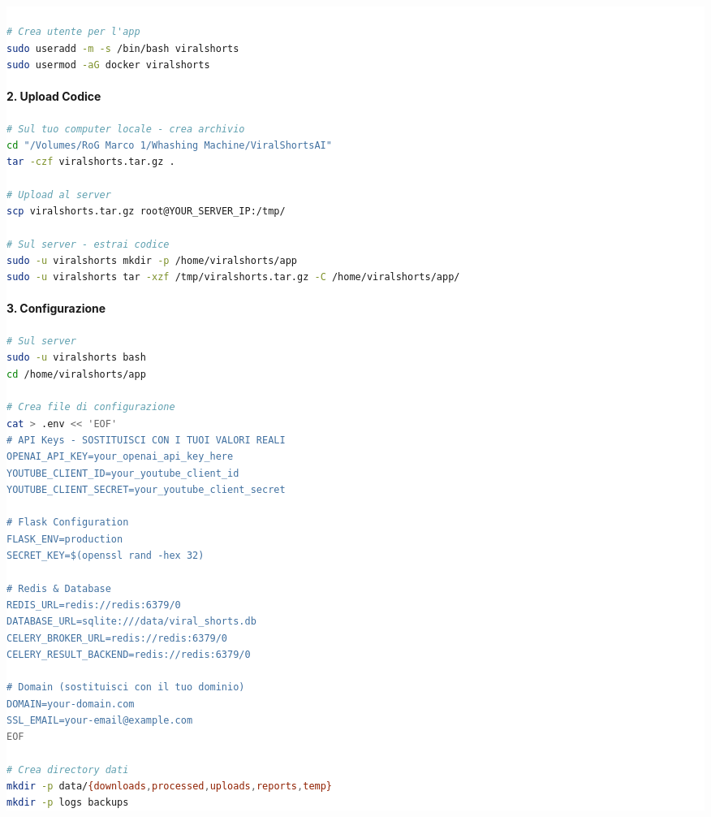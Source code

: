 ```bash

# Crea utente per l'app
sudo useradd -m -s /bin/bash viralshorts
sudo usermod -aG docker viralshorts
```

#### 2. **Upload Codice**
```bash
# Sul tuo computer locale - crea archivio
cd "/Volumes/RoG Marco 1/Whashing Machine/ViralShortsAI"
tar -czf viralshorts.tar.gz .

# Upload al server
scp viralshorts.tar.gz root@YOUR_SERVER_IP:/tmp/

# Sul server - estrai codice
sudo -u viralshorts mkdir -p /home/viralshorts/app
sudo -u viralshorts tar -xzf /tmp/viralshorts.tar.gz -C /home/viralshorts/app/
```

#### 3. **Configurazione**
```bash
# Sul server
sudo -u viralshorts bash
cd /home/viralshorts/app

# Crea file di configurazione
cat > .env << 'EOF'
# API Keys - SOSTITUISCI CON I TUOI VALORI REALI
OPENAI_API_KEY=your_openai_api_key_here
YOUTUBE_CLIENT_ID=your_youtube_client_id
YOUTUBE_CLIENT_SECRET=your_youtube_client_secret

# Flask Configuration
FLASK_ENV=production
SECRET_KEY=$(openssl rand -hex 32)

# Redis & Database
REDIS_URL=redis://redis:6379/0
DATABASE_URL=sqlite:///data/viral_shorts.db
CELERY_BROKER_URL=redis://redis:6379/0
CELERY_RESULT_BACKEND=redis://redis:6379/0

# Domain (sostituisci con il tuo dominio)
DOMAIN=your-domain.com
SSL_EMAIL=your-email@example.com
EOF

# Crea directory dati
mkdir -p data/{downloads,processed,uploads,reports,temp}
mkdir -p logs backups
```
